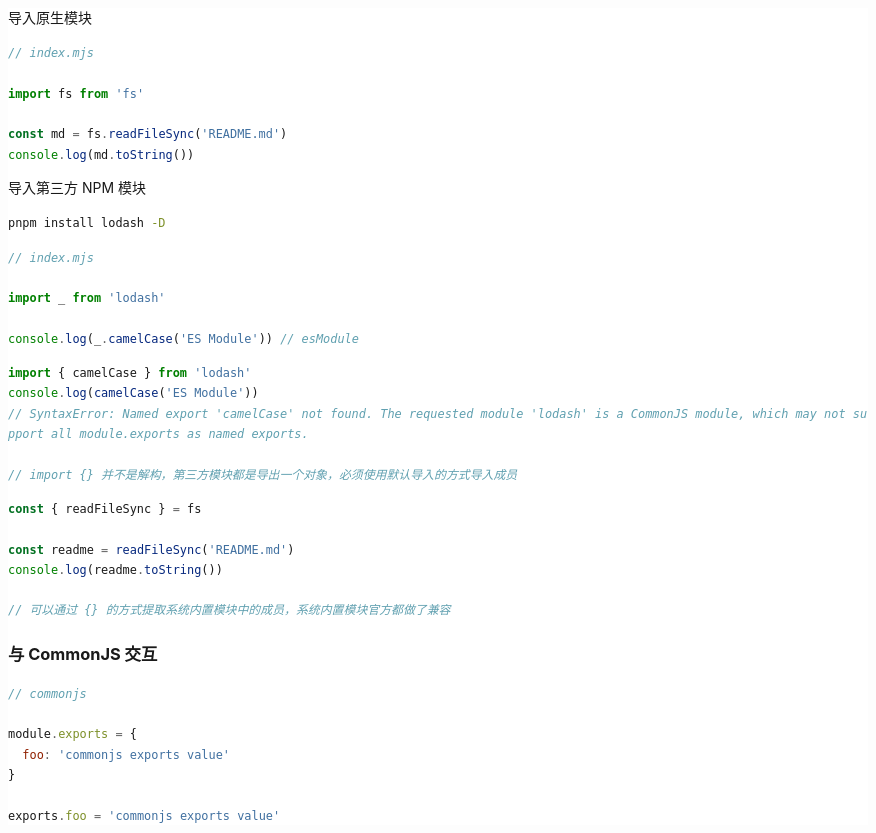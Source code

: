 
导入原生模块

```js
// index.mjs

import fs from 'fs'

const md = fs.readFileSync('README.md')
console.log(md.toString())
```



导入第三方 NPM 模块

```bash
pnpm install lodash -D
```

```js
// index.mjs

import _ from 'lodash'

console.log(_.camelCase('ES Module')) // esModule
```

```js
import { camelCase } from 'lodash'
console.log(camelCase('ES Module'))
// SyntaxError: Named export 'camelCase' not found. The requested module 'lodash' is a CommonJS module, which may not support all module.exports as named exports.

// import {} 并不是解构，第三方模块都是导出一个对象，必须使用默认导入的方式导入成员
```

```js
const { readFileSync } = fs

const readme = readFileSync('README.md')
console.log(readme.toString())

// 可以通过 {} 的方式提取系统内置模块中的成员，系统内置模块官方都做了兼容
```

### 与 CommonJS 交互

```js
// commonjs

module.exports = {
  foo: 'commonjs exports value'
}

exports.foo = 'commonjs exports value'
```
